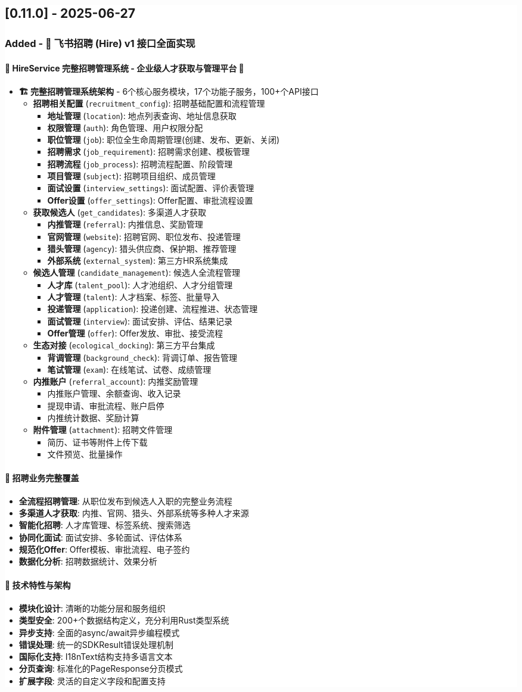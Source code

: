 ## [0.11.0] - 2025-06-27

### Added - 🎯 飞书招聘 (Hire) v1 接口全面实现

#### 🚀 HireService 完整招聘管理系统 - 企业级人才获取与管理平台 🎉
- **🏗️ 完整招聘管理系统架构** - 6个核心服务模块，17个功能子服务，100+个API接口
  - **招聘相关配置** (`recruitment_config`): 招聘基础配置和流程管理
    - **地址管理** (`location`): 地点列表查询、地址信息获取
    - **权限管理** (`auth`): 角色管理、用户权限分配
    - **职位管理** (`job`): 职位全生命周期管理(创建、发布、更新、关闭)
    - **招聘需求** (`job_requirement`): 招聘需求创建、模板管理
    - **招聘流程** (`job_process`): 招聘流程配置、阶段管理
    - **项目管理** (`subject`): 招聘项目组织、成员管理
    - **面试设置** (`interview_settings`): 面试配置、评价表管理
    - **Offer设置** (`offer_settings`): Offer配置、审批流程设置
  - **获取候选人** (`get_candidates`): 多渠道人才获取
    - **内推管理** (`referral`): 内推信息、奖励管理
    - **官网管理** (`website`): 招聘官网、职位发布、投递管理
    - **猎头管理** (`agency`): 猎头供应商、保护期、推荐管理
    - **外部系统** (`external_system`): 第三方HR系统集成
  - **候选人管理** (`candidate_management`): 候选人全流程管理
    - **人才库** (`talent_pool`): 人才池组织、人才分组管理
    - **人才管理** (`talent`): 人才档案、标签、批量导入
    - **投递管理** (`application`): 投递创建、流程推进、状态管理
    - **面试管理** (`interview`): 面试安排、评估、结果记录
    - **Offer管理** (`offer`): Offer发放、审批、接受流程
  - **生态对接** (`ecological_docking`): 第三方平台集成
    - **背调管理** (`background_check`): 背调订单、报告管理
    - **笔试管理** (`exam`): 在线笔试、试卷、成绩管理
  - **内推账户** (`referral_account`): 内推奖励管理
    - 内推账户管理、余额查询、收入记录
    - 提现申请、审批流程、账户启停
    - 内推统计数据、奖励计算
  - **附件管理** (`attachment`): 招聘文件管理
    - 简历、证书等附件上传下载
    - 文件预览、批量操作

#### 🎯 招聘业务完整覆盖
- **全流程招聘管理**: 从职位发布到候选人入职的完整业务流程
- **多渠道人才获取**: 内推、官网、猎头、外部系统等多种人才来源
- **智能化招聘**: 人才库管理、标签系统、搜索筛选
- **协同化面试**: 面试安排、多轮面试、评估体系
- **规范化Offer**: Offer模板、审批流程、电子签约
- **数据化分析**: 招聘数据统计、效果分析

#### 🔧 技术特性与架构
- **模块化设计**: 清晰的功能分层和服务组织
- **类型安全**: 200+个数据结构定义，充分利用Rust类型系统
- **异步支持**: 全面的async/await异步编程模式
- **错误处理**: 统一的SDKResult错误处理机制
- **国际化支持**: I18nText结构支持多语言文本
- **分页查询**: 标准化的PageResponse分页模式
- **扩展字段**: 灵活的自定义字段和配置支持
